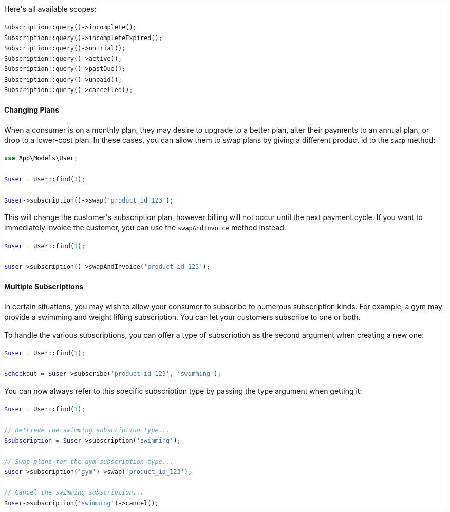 Here's all available scopes:

```php
Subscription::query()->incomplete();
Subscription::query()->incompleteExpired();
Subscription::query()->onTrial();
Subscription::query()->active();
Subscription::query()->pastDue();
Subscription::query()->unpaid();
Subscription::query()->cancelled();
```

#### Changing Plans

When a consumer is on a monthly plan, they may desire to upgrade to a better plan, alter their payments to an annual plan, or drop to a lower-cost plan. In these cases, you can allow them to swap plans by giving a different product id to the `swap` method:

```php
use App\Models\User;

$user = User::find(1);

$user->subscription()->swap('product_id_123');
```

This will change the customer's subscription plan, however billing will not occur until the next payment cycle. If you want to immediately invoice the customer, you can use the `swapAndInvoice` method instead.

```php
$user = User::find(1);

$user->subscription()->swapAndInvoice('product_id_123');
```

#### Multiple Subscriptions

In certain situations, you may wish to allow your consumer to subscribe to numerous subscription kinds.  For example, a gym may provide a swimming and weight lifting subscription.  You can let your customers subscribe to one or both.

To handle the various subscriptions, you can offer a type of subscription as the second argument when creating a new one:

```php
$user = User::find(1);

$checkout = $user->subscribe('product_id_123', 'swimming');
```

You can now always refer to this specific subscription type by passing the type argument when getting it:

```php
$user = User::find(1);

// Retrieve the swimming subscription type...
$subscription = $user->subscription('swimming');

// Swap plans for the gym subscription type...
$user->subscription('gym')->swap('product_id_123');

// Cancel the swimming subscription...
$user->subscription('swimming')->cancel();
```
